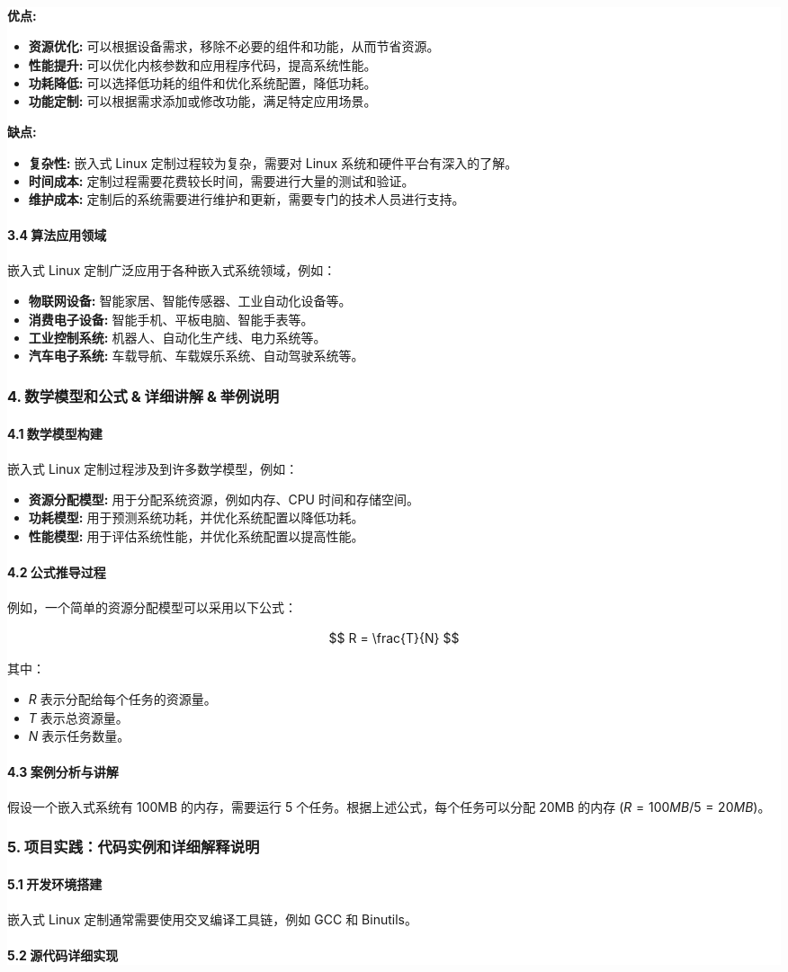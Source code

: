 **优点:**

* **资源优化:** 可以根据设备需求，移除不必要的组件和功能，从而节省资源。
* **性能提升:** 可以优化内核参数和应用程序代码，提高系统性能。
* **功耗降低:** 可以选择低功耗的组件和优化系统配置，降低功耗。
* **功能定制:** 可以根据需求添加或修改功能，满足特定应用场景。

**缺点:**

* **复杂性:** 嵌入式 Linux 定制过程较为复杂，需要对 Linux 系统和硬件平台有深入的了解。
* **时间成本:** 定制过程需要花费较长时间，需要进行大量的测试和验证。
* **维护成本:** 定制后的系统需要进行维护和更新，需要专门的技术人员进行支持。

#### 3.4  算法应用领域

嵌入式 Linux 定制广泛应用于各种嵌入式系统领域，例如：

* **物联网设备:** 智能家居、智能传感器、工业自动化设备等。
* **消费电子设备:** 智能手机、平板电脑、智能手表等。
* **工业控制系统:** 机器人、自动化生产线、电力系统等。
* **汽车电子系统:** 车载导航、车载娱乐系统、自动驾驶系统等。

### 4. 数学模型和公式 & 详细讲解 & 举例说明

#### 4.1  数学模型构建

嵌入式 Linux 定制过程涉及到许多数学模型，例如：

* **资源分配模型:** 用于分配系统资源，例如内存、CPU 时间和存储空间。
* **功耗模型:** 用于预测系统功耗，并优化系统配置以降低功耗。
* **性能模型:** 用于评估系统性能，并优化系统配置以提高性能。

#### 4.2  公式推导过程

例如，一个简单的资源分配模型可以采用以下公式：

$$
R = \frac{T}{N}
$$

其中：

* $R$ 表示分配给每个任务的资源量。
* $T$ 表示总资源量。
* $N$ 表示任务数量。

#### 4.3  案例分析与讲解

假设一个嵌入式系统有 100MB 的内存，需要运行 5 个任务。根据上述公式，每个任务可以分配 20MB 的内存 ($R = 100MB / 5 = 20MB$)。

### 5. 项目实践：代码实例和详细解释说明

#### 5.1  开发环境搭建

嵌入式 Linux 定制通常需要使用交叉编译工具链，例如 GCC 和 Binutils。

#### 5.2  源代码详细实现
